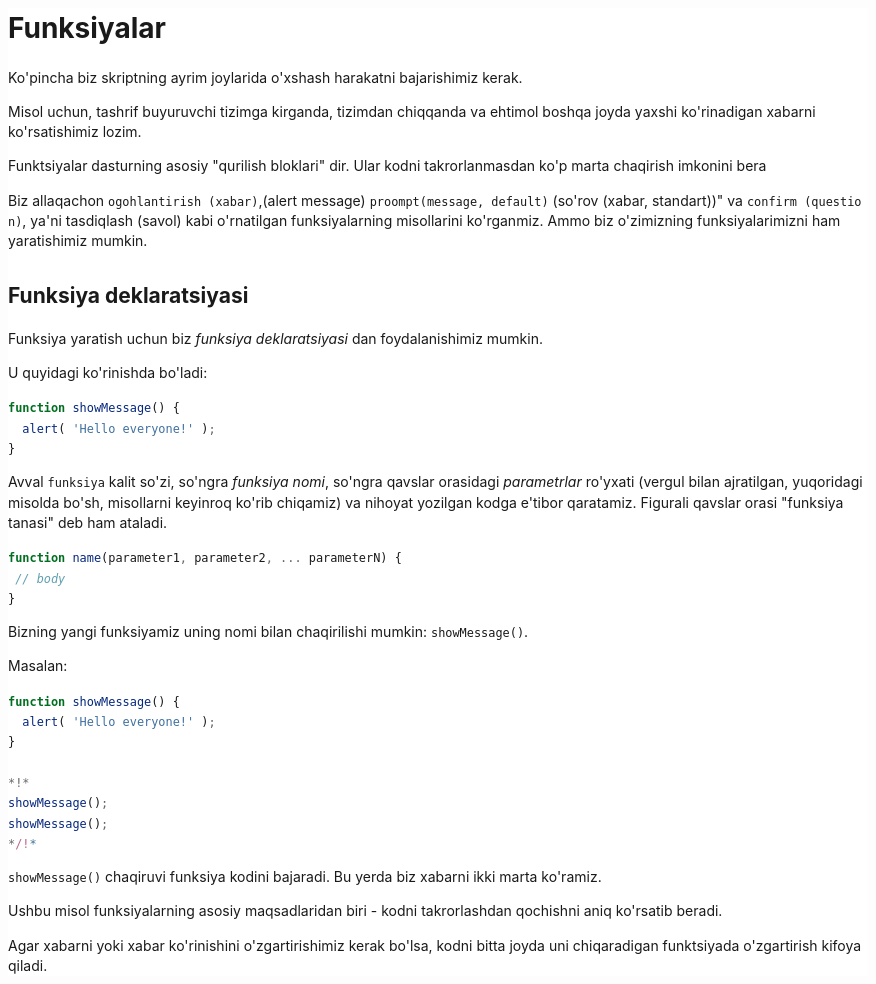 # Funksiyalar

Ko'pincha biz skriptning ayrim joylarida o'xshash harakatni bajarishimiz kerak.

Misol uchun, tashrif buyuruvchi tizimga kirganda, tizimdan chiqqanda va ehtimol boshqa joyda yaxshi ko'rinadigan xabarni ko'rsatishimiz lozim.

Funktsiyalar dasturning asosiy "qurilish bloklari" dir. Ular kodni takrorlanmasdan ko'p marta chaqirish imkonini bera

 Biz allaqachon `ogohlantirish (xabar)`,(alert message) `proompt(message, default)` (so'rov (xabar, standart))" va `confirm (question)`, ya'ni tasdiqlash (savol) kabi o'rnatilgan funksiyalarning misollarini ko'rganmiz. Ammo biz o'zimizning funksiyalarimizni ham yaratishimiz mumkin.

## Funksiya deklaratsiyasi

Funksiya yaratish uchun biz *funksiya deklaratsiyasi* dan foydalanishimiz mumkin.

U quyidagi ko'rinishda bo'ladi:

```js
function showMessage() {
  alert( 'Hello everyone!' );
}
```
Avval `funksiya` kalit so'zi, so'ngra *funksiya nomi*, so'ngra qavslar orasidagi *parametrlar* ro'yxati (vergul bilan ajratilgan, yuqoridagi misolda bo'sh, misollarni keyinroq ko'rib chiqamiz) va nihoyat yozilgan kodga e'tibor qaratamiz. Figurali qavslar orasi "funksiya tanasi" deb ham ataladi.

```js
function name(parameter1, parameter2, ... parameterN) {
 // body
}
```

Bizning yangi funksiyamiz uning nomi bilan chaqirilishi mumkin: `showMessage()`.

Masalan:

```js run
function showMessage() {
  alert( 'Hello everyone!' );
}

*!*
showMessage();
showMessage();
*/!*
```
 
`showMessage()` chaqiruvi funksiya kodini bajaradi. Bu yerda biz xabarni ikki marta ko'ramiz.

Ushbu misol funksiyalarning asosiy maqsadlaridan biri - kodni takrorlashdan qochishni aniq ko'rsatib beradi.

Agar xabarni yoki xabar ko'rinishini o'zgartirishimiz kerak bo'lsa, kodni bitta joyda uni chiqaradigan funktsiyada o'zgartirish kifoya qiladi.
